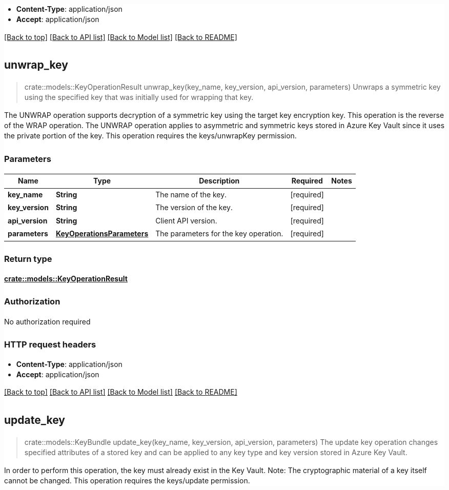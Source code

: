 - **Content-Type**: application/json
- **Accept**: application/json

[[Back to top]](#) [[Back to API list]](../README.md#documentation-for-api-endpoints) [[Back to Model list]](../README.md#documentation-for-models) [[Back to README]](../README.md)


## unwrap_key

> crate::models::KeyOperationResult unwrap_key(key_name, key_version, api_version, parameters)
Unwraps a symmetric key using the specified key that was initially used for wrapping that key.

The UNWRAP operation supports decryption of a symmetric key using the target key encryption key. This operation is the reverse of the WRAP operation. The UNWRAP operation applies to asymmetric and symmetric keys stored in Azure Key Vault since it uses the private portion of the key. This operation requires the keys/unwrapKey permission.

### Parameters


Name | Type | Description  | Required | Notes
------------- | ------------- | ------------- | ------------- | -------------
**key_name** | **String** | The name of the key. | [required] |
**key_version** | **String** | The version of the key. | [required] |
**api_version** | **String** | Client API version. | [required] |
**parameters** | [**KeyOperationsParameters**](KeyOperationsParameters.md) | The parameters for the key operation. | [required] |

### Return type

[**crate::models::KeyOperationResult**](KeyOperationResult.md)

### Authorization

No authorization required

### HTTP request headers

- **Content-Type**: application/json
- **Accept**: application/json

[[Back to top]](#) [[Back to API list]](../README.md#documentation-for-api-endpoints) [[Back to Model list]](../README.md#documentation-for-models) [[Back to README]](../README.md)


## update_key

> crate::models::KeyBundle update_key(key_name, key_version, api_version, parameters)
The update key operation changes specified attributes of a stored key and can be applied to any key type and key version stored in Azure Key Vault.

In order to perform this operation, the key must already exist in the Key Vault. Note: The cryptographic material of a key itself cannot be changed. This operation requires the keys/update permission.
